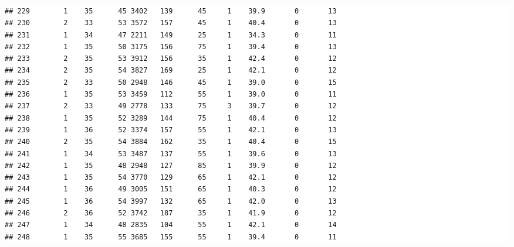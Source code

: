     ## 229        1    35      45 3402   139      45     1    39.9       0       13
    ## 230        2    33      53 3572   157      45     1    40.4       0       13
    ## 231        1    34      47 2211   149      25     1    34.3       0       11
    ## 232        1    35      50 3175   156      75     1    39.4       0       13
    ## 233        2    35      53 3912   156      35     1    42.4       0       12
    ## 234        2    35      54 3827   169      25     1    42.1       0       12
    ## 235        2    33      50 2948   146      45     1    39.0       0       15
    ## 236        1    35      53 3459   112      55     1    39.0       0       11
    ## 237        2    33      49 2778   133      75     3    39.7       0       12
    ## 238        1    35      52 3289   144      75     1    40.4       0       12
    ## 239        1    36      52 3374   157      55     1    42.1       0       13
    ## 240        2    35      54 3884   162      35     1    40.4       0       15
    ## 241        1    34      53 3487   137      55     1    39.6       0       13
    ## 242        1    35      48 2948   127      85     1    39.9       0       12
    ## 243        1    35      54 3770   129      65     1    42.1       0       12
    ## 244        1    36      49 3005   151      65     1    40.3       0       12
    ## 245        1    36      54 3997   132      65     1    42.0       0       13
    ## 246        2    36      52 3742   187      35     1    41.9       0       12
    ## 247        1    34      48 2835   104      55     1    42.1       0       14
    ## 248        1    35      55 3685   155      55     1    39.4       0       11